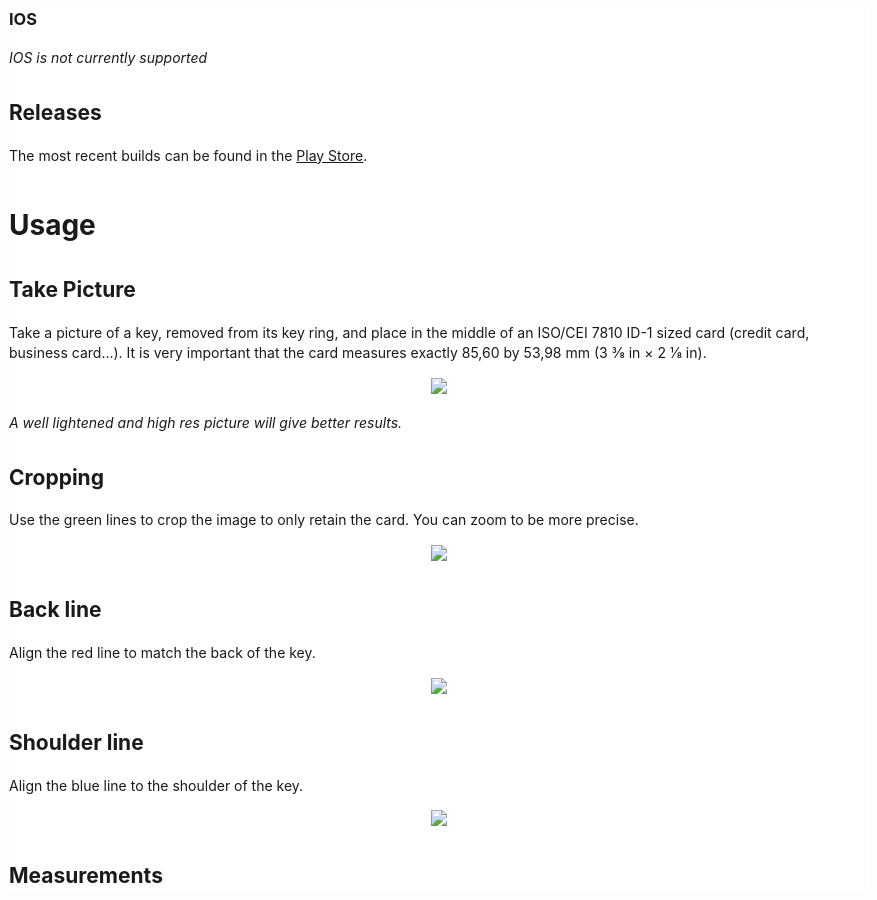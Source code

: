 ### IOS

*IOS is not currently supported*

## Releases

The most recent builds can be found in the [Play Store](https://play.google.com/store).

# Usage

## Take Picture

Take a picture of a key, removed from its key ring, and place in the middle of an ISO/CEI 7810 ID-1 sized card (credit card, business card...). 
It is very important that the card measures exactly 85,60 by 53,98 mm (3 3⁄8 in × 2 1⁄8 in).

<p align="center">
 <img src="assets/card_key.png" width="400">
</p>

*A well lightened and high res picture will give better results.*

## Cropping

Use the green lines to crop the image to only retain the card.
You can zoom to be more precise.

<p align="center">
 <img src="assets/crop_card.png" width="400">
</p>

## Back line

Align the red line to match the back of the key.

<p align="center">
 <img src="assets/back_key.png" width="400">
</p>

## Shoulder line

Align the blue line to the shoulder of the key.

<p align="center">
 <img src="assets/shoulder_key.png" width="400">
</p>

## Measurements
